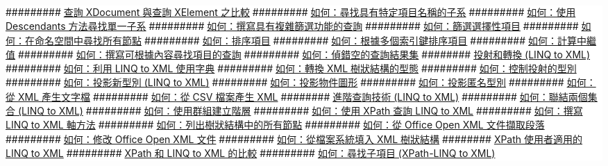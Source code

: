 ######### [查詢 XDocument 與查詢 XElement 之比較](visual-basic/programming-guide/concepts/linq/querying-an-xdocument-vs-querying-an-xelement.md)
######### [如何：尋找具有特定項目名稱的子系](visual-basic/programming-guide/concepts/linq/how-to-find-descendants-with-a-specific-element-name.md)
######### [如何：使用 Descendants 方法尋找單一子系](visual-basic/programming-guide/concepts/linq/how-to-find-a-single-descendant-using-the-descendants-method.md)
######### [如何：撰寫具有複雜篩選功能的查詢](visual-basic/programming-guide/concepts/linq/how-to-write-queries-with-complex-filtering.md)
######### [如何：篩選選擇性項目](visual-basic/programming-guide/concepts/linq/how-to-filter-on-an-optional-element.md)
######### [如何：在命名空間中尋找所有節點](visual-basic/programming-guide/concepts/linq/how-to-find-all-nodes-in-a-namespace.md)
######### [如何：排序項目](visual-basic/programming-guide/concepts/linq/how-to-sort-elements.md)
######### [如何：根據多個索引鍵排序項目](visual-basic/programming-guide/concepts/linq/how-to-sort-elements-on-multiple-keys.md)
######### [如何：計算中繼值](visual-basic/programming-guide/concepts/linq/how-to-calculate-intermediate-values.md)
######### [如何：撰寫可根據內容尋找項目的查詢](visual-basic/programming-guide/concepts/linq/how-to-write-a-query-that-finds-elements-based-on-context.md)
######### [如何：偵錯空的查詢結果集](visual-basic/programming-guide/concepts/linq/how-to-debug-empty-query-results-sets.md)
######## [投射和轉換 (LINQ to XML)](visual-basic/programming-guide/concepts/linq/projections-and-transformations-linq-to-xml.md)
######### [如何：利用 LINQ to XML 使用字典](visual-basic/programming-guide/concepts/linq/how-to-work-with-dictionaries-using-linq-to-xml.md)
######### [如何：轉換 XML 樹狀結構的型態](visual-basic/programming-guide/concepts/linq/how-to-transform-the-shape-of-an-xml-tree.md)
######### [如何：控制投射的型別](visual-basic/programming-guide/concepts/linq/how-to-control-the-type-of-a-projection.md)
######### [如何：投影新型別 (LINQ to XML)](visual-basic/programming-guide/concepts/linq/how-to-project-a-new-type-linq-to-xml.md)
######### [如何：投影物件圖形](visual-basic/programming-guide/concepts/linq/how-to-project-an-object-graph.md)
######### [如何：投影匿名型別](visual-basic/programming-guide/concepts/linq/how-to-project-an-anonymous-type.md)
######### [如何：從 XML 產生文字檔](visual-basic/programming-guide/concepts/linq/how-to-generate-text-files-from-xml.md)
######### [如何：從 CSV 檔案產生 XML](visual-basic/programming-guide/concepts/linq/how-to-generate-xml-from-csv-files.md)
######## [進階查詢技術 (LINQ to XML)](visual-basic/programming-guide/concepts/linq/advanced-query-techniques-linq-to-xml.md)
######### [如何：聯結兩個集合 (LINQ to XML)](visual-basic/programming-guide/concepts/linq/how-to-join-two-collections-linq-to-xml.md)
######### [如何：使用群組建立階層](visual-basic/programming-guide/concepts/linq/how-to-create-hierarchy-using-grouping.md)
######### [如何：使用 XPath 查詢 LINQ to XML](visual-basic/programming-guide/concepts/linq/how-to-query-linq-to-xml-using-xpath.md)
######### [如何：撰寫 LINQ to XML 軸方法](visual-basic/programming-guide/concepts/linq/how-to-write-a-linq-to-xml-axis-method.md)
######### [如何：列出樹狀結構中的所有節點](visual-basic/programming-guide/concepts/linq/how-to-list-all-nodes-in-a-tree.md)
######### [如何：從 Office Open XML 文件擷取段落](visual-basic/programming-guide/concepts/linq/how-to-retrieve-paragraphs-from-an-office-open-xml-document.md)
######### [如何：修改 Office Open XML 文件](visual-basic/programming-guide/concepts/linq/how-to-modify-an-office-open-xml-document.md)
######### [如何：從檔案系統填入 XML 樹狀結構](visual-basic/programming-guide/concepts/linq/how-to-populate-an-xml-tree-from-the-file-system.md)
######## [XPath 使用者適用的 LINQ to XML](visual-basic/programming-guide/concepts/linq/linq-to-xml-for-xpath-users.md)
######### [XPath 和 LINQ to XML 的比較](visual-basic/programming-guide/concepts/linq/comparison-of-xpath-and-linq-to-xml.md)
######### [如何：尋找子項目 (XPath-LINQ to XML)](visual-basic/programming-guide/concepts/linq/how-to-find-a-child-element-xpath-linq-to-xml.md)